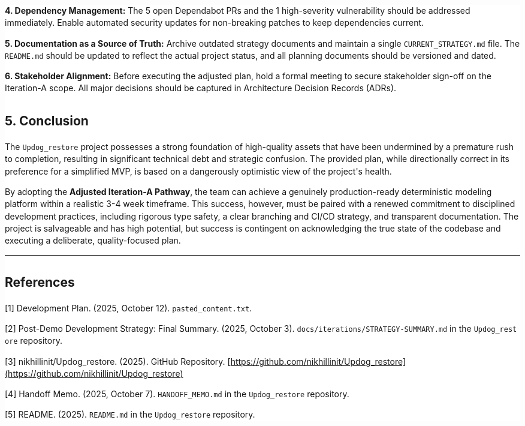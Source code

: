 **4. Dependency Management:** The 5 open Dependabot PRs and the 1 high-severity vulnerability should be addressed immediately. Enable automated security updates for non-breaking patches to keep dependencies current.

**5. Documentation as a Source of Truth:** Archive outdated strategy documents and maintain a single `CURRENT_STRATEGY.md` file. The `README.md` should be updated to reflect the actual project status, and all planning documents should be versioned and dated.

**6. Stakeholder Alignment:** Before executing the adjusted plan, hold a formal meeting to secure stakeholder sign-off on the Iteration-A scope. All major decisions should be captured in Architecture Decision Records (ADRs).

## 5. Conclusion

The `Updog_restore` project possesses a strong foundation of high-quality assets that have been undermined by a premature rush to completion, resulting in significant technical debt and strategic confusion. The provided plan, while directionally correct in its preference for a simplified MVP, is based on a dangerously optimistic view of the project's health.

By adopting the **Adjusted Iteration-A Pathway**, the team can achieve a genuinely production-ready deterministic modeling platform within a realistic 3-4 week timeframe. This success, however, must be paired with a renewed commitment to disciplined development practices, including rigorous type safety, a clear branching and CI/CD strategy, and transparent documentation. The project is salvageable and has high potential, but success is contingent on acknowledging the true state of the codebase and executing a deliberate, quality-focused plan.

---

## References

[1] Development Plan. (2025, October 12). `pasted_content.txt`.

[2] Post-Demo Development Strategy: Final Summary. (2025, October 3). `docs/iterations/STRATEGY-SUMMARY.md` in the `Updog_restore` repository.

[3] nikhillinit/Updog_restore. (2025). GitHub Repository. [https://github.com/nikhillinit/Updog_restore](https://github.com/nikhillinit/Updog_restore)

[4] Handoff Memo. (2025, October 7). `HANDOFF_MEMO.md` in the `Updog_restore` repository.

[5] README. (2025). `README.md` in the `Updog_restore` repository.

